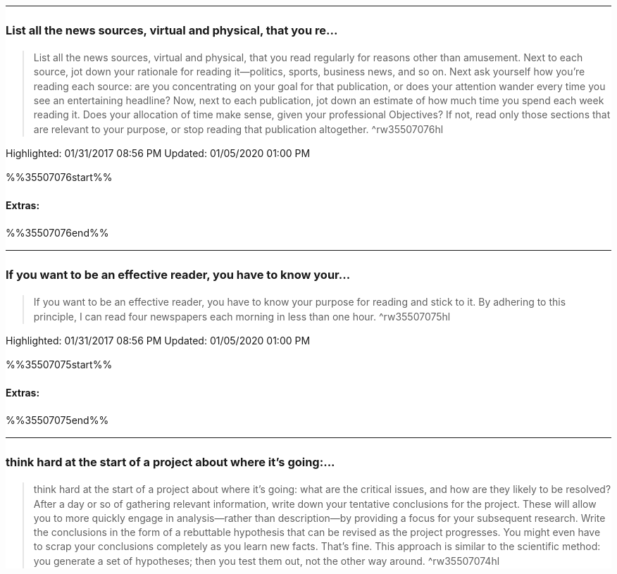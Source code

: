 

------

### List all the news sources, virtual and physical, that you re...
>List all the news sources, virtual and physical, that you read regularly for reasons other than amusement. Next to each source, jot down your rationale for reading it—politics, sports, business news, and so on. Next ask yourself how you’re reading each source: are you concentrating on your goal for that publication, or does your attention wander every time you see an entertaining headline? Now, next to each publication, jot down an estimate of how much time you spend each week reading it. Does your allocation of time make sense, given your professional Objectives? If not, read only those sections that are relevant to your purpose, or stop reading that publication altogether. ^rw35507076hl


Highlighted: 01/31/2017 08:56 PM
Updated: 01/05/2020 01:00 PM

%%35507076start%%
#### Extras:

%%35507076end%%



------

### If you want to be an effective reader, you have to know your...
>If you want to be an effective reader, you have to know your purpose for reading and stick to it. By adhering to this principle, I can read four newspapers each morning in less than one hour. ^rw35507075hl


Highlighted: 01/31/2017 08:56 PM
Updated: 01/05/2020 01:00 PM

%%35507075start%%
#### Extras:

%%35507075end%%



------

### think hard at the start of a project about where it’s going:...
>think hard at the start of a project about where it’s going: what are the critical issues, and how are they likely to be resolved? After a day or so of gathering relevant information, write down your tentative conclusions for the project. These will allow you to more quickly engage in analysis—rather than description—by providing a focus for your subsequent research. Write the conclusions in the form of a rebuttable hypothesis that can be revised as the project progresses. You might even have to scrap your conclusions completely as you learn new facts. That’s fine. This approach is similar to the scientific method: you generate a set of hypotheses; then you test them out, not the other way around. ^rw35507074hl
